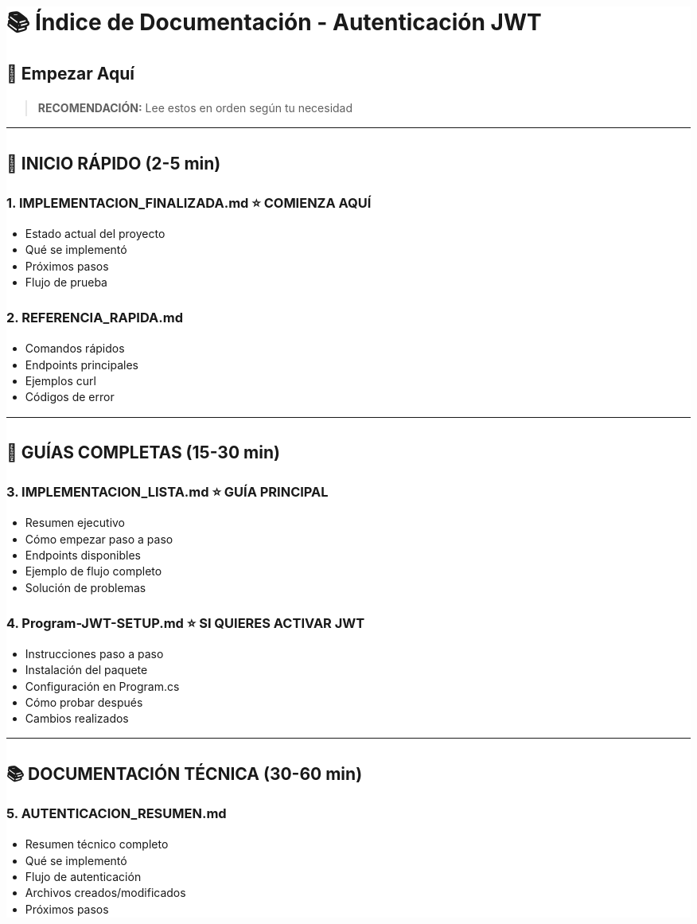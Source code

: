 # 📚 Índice de Documentación - Autenticación JWT

## 🎯 Empezar Aquí

> **RECOMENDACIÓN:** Lee estos en orden según tu necesidad

---

## 🚀 INICIO RÁPIDO (2-5 min)

### 1. **IMPLEMENTACION_FINALIZADA.md** ⭐ COMIENZA AQUÍ
- Estado actual del proyecto
- Qué se implementó
- Próximos pasos
- Flujo de prueba

### 2. **REFERENCIA_RAPIDA.md** 
- Comandos rápidos
- Endpoints principales
- Ejemplos curl
- Códigos de error

---

## 📖 GUÍAS COMPLETAS (15-30 min)

### 3. **IMPLEMENTACION_LISTA.md** ⭐ GUÍA PRINCIPAL
- Resumen ejecutivo
- Cómo empezar paso a paso
- Endpoints disponibles
- Ejemplo de flujo completo
- Solución de problemas

### 4. **Program-JWT-SETUP.md** ⭐ SI QUIERES ACTIVAR JWT
- Instrucciones paso a paso
- Instalación del paquete
- Configuración en Program.cs
- Cómo probar después
- Cambios realizados

---

## 📚 DOCUMENTACIÓN TÉCNICA (30-60 min)

### 5. **AUTENTICACION_RESUMEN.md**
- Resumen técnico completo
- Qué se implementó
- Flujo de autenticación
- Archivos creados/modificados
- Próximos pasos
